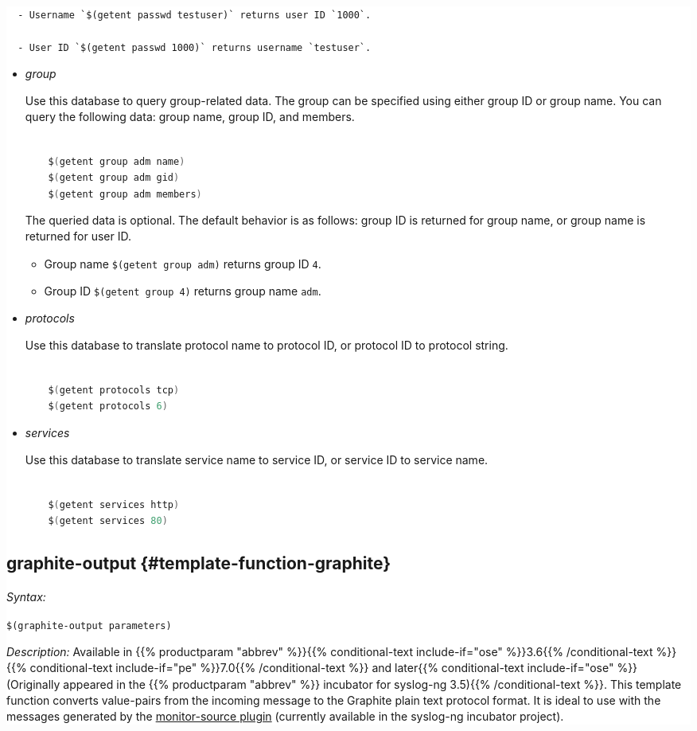       - Username `$(getent passwd testuser)` returns user ID `1000`.
    
      - User ID `$(getent passwd 1000)` returns username `testuser`.

  - *group*
    
    Use this database to query group-related data. The group can be specified using either group ID or group name. You can query the following data: group name, group ID, and members.
    
    ```c
    
        $(getent group adm name)
        $(getent group adm gid)
        $(getent group adm members)
    
    ```
    
    The queried data is optional. The default behavior is as follows: group ID is returned for group name, or group name is returned for user ID.
    
      - Group name `$(getent group adm)` returns group ID `4`.
    
      - Group ID `$(getent group 4)` returns group name `adm`.

  - *protocols*
    
    Use this database to translate protocol name to protocol ID, or protocol ID to protocol string.
    
    ```c
    
        $(getent protocols tcp)
        $(getent protocols 6)
    
    ```

  - *services*
    
    Use this database to translate service name to service ID, or service ID to service name.
    
    ```c
    
        $(getent services http)
        $(getent services 80)
    
    ```



## graphite-output {#template-function-graphite}

*Syntax:*

    $(graphite-output parameters)

*Description:* Available in {{% productparam "abbrev" %}}{{% conditional-text include-if="ose" %}}3.6{{% /conditional-text %}}{{% conditional-text include-if="pe" %}}7.0{{% /conditional-text %}} and later{{% conditional-text include-if="ose" %}} (Originally appeared in the {{% productparam "abbrev" %}} incubator for syslog-ng 3.5){{% /conditional-text %}}. This template function converts value-pairs from the incoming message to the Graphite plain text protocol format. It is ideal to use with the messages generated by the [monitor-source plugin](https://github.com/syslog-ng/syslog-ng-incubator/tree/master/modules/monitor-source/) (currently available in the syslog-ng incubator project).
